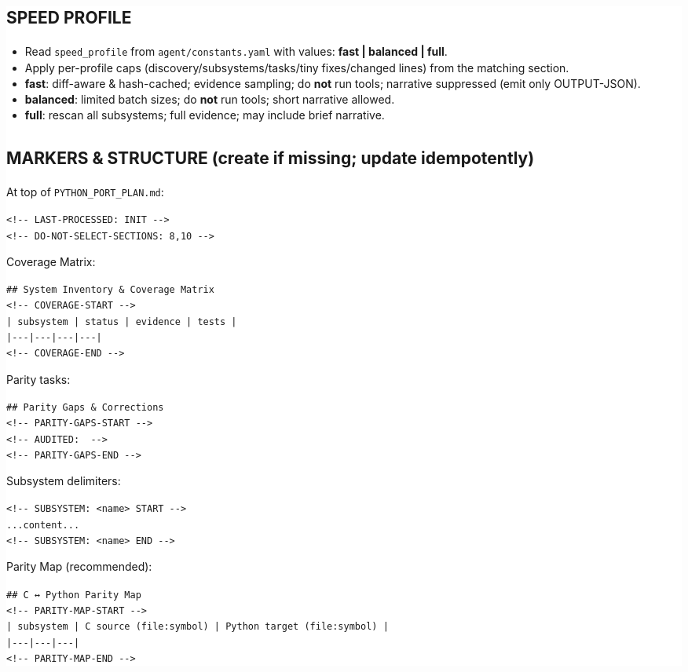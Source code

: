## SPEED PROFILE

- Read `speed_profile` from `agent/constants.yaml` with values: **fast | balanced | full**.
- Apply per-profile caps (discovery/subsystems/tasks/tiny fixes/changed lines) from the matching section.
- **fast**: diff-aware & hash-cached; evidence sampling; do **not** run tools; narrative suppressed (emit only OUTPUT-JSON).
- **balanced**: limited batch sizes; do **not** run tools; short narrative allowed.
- **full**: rescan all subsystems; full evidence; may include brief narrative.

## MARKERS & STRUCTURE (create if missing; update idempotently)

At top of `PYTHON_PORT_PLAN.md`:

```
<!-- LAST-PROCESSED: INIT -->
<!-- DO-NOT-SELECT-SECTIONS: 8,10 -->
```

Coverage Matrix:

```
## System Inventory & Coverage Matrix
<!-- COVERAGE-START -->
| subsystem | status | evidence | tests |
|---|---|---|---|
<!-- COVERAGE-END -->
```

Parity tasks:

```
## Parity Gaps & Corrections
<!-- PARITY-GAPS-START -->
<!-- AUDITED:  -->
<!-- PARITY-GAPS-END -->
```

Subsystem delimiters:

```
<!-- SUBSYSTEM: <name> START -->
...content...
<!-- SUBSYSTEM: <name> END -->
```

Parity Map (recommended):

```
## C ↔ Python Parity Map
<!-- PARITY-MAP-START -->
| subsystem | C source (file:symbol) | Python target (file:symbol) |
|---|---|---|
<!-- PARITY-MAP-END -->
```

